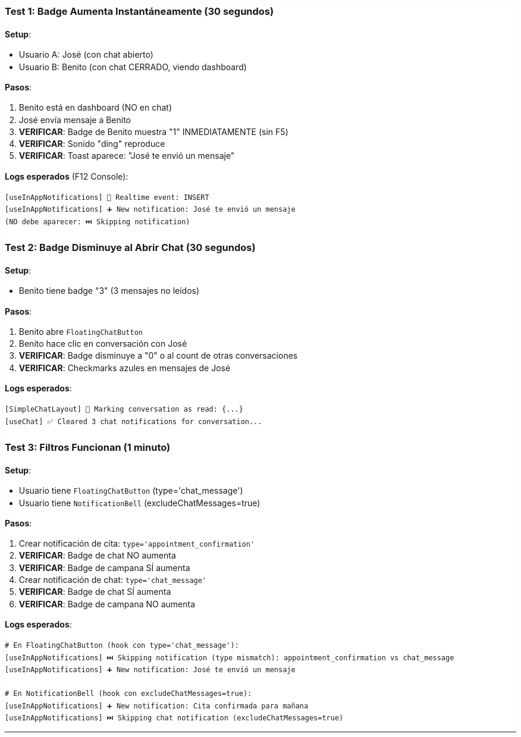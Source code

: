 ### Test 1: Badge Aumenta Instantáneamente (30 segundos)

**Setup**:
- Usuario A: José (con chat abierto)
- Usuario B: Benito (con chat CERRADO, viendo dashboard)

**Pasos**:
1. Benito está en dashboard (NO en chat)
2. José envía mensaje a Benito
3. **VERIFICAR**: Badge de Benito muestra "1" INMEDIATAMENTE (sin F5)
4. **VERIFICAR**: Sonido "ding" reproduce
5. **VERIFICAR**: Toast aparece: "José te envió un mensaje"

**Logs esperados** (F12 Console):
```
[useInAppNotifications] 📡 Realtime event: INSERT
[useInAppNotifications] ➕ New notification: José te envió un mensaje
(NO debe aparecer: ⏭️ Skipping notification)
```

### Test 2: Badge Disminuye al Abrir Chat (30 segundos)

**Setup**:
- Benito tiene badge "3" (3 mensajes no leídos)

**Pasos**:
1. Benito abre `FloatingChatButton`
2. Benito hace clic en conversación con José
3. **VERIFICAR**: Badge disminuye a "0" o al count de otras conversaciones
4. **VERIFICAR**: Checkmarks azules en mensajes de José

**Logs esperados**:
```
[SimpleChatLayout] 👀 Marking conversation as read: {...}
[useChat] ✅ Cleared 3 chat notifications for conversation...
```

### Test 3: Filtros Funcionan (1 minuto)

**Setup**:
- Usuario tiene `FloatingChatButton` (type='chat_message')
- Usuario tiene `NotificationBell` (excludeChatMessages=true)

**Pasos**:
1. Crear notificación de cita: `type='appointment_confirmation'`
2. **VERIFICAR**: Badge de chat NO aumenta
3. **VERIFICAR**: Badge de campana SÍ aumenta
4. Crear notificación de chat: `type='chat_message'`
5. **VERIFICAR**: Badge de chat SÍ aumenta
6. **VERIFICAR**: Badge de campana NO aumenta

**Logs esperados**:
```
# En FloatingChatButton (hook con type='chat_message'):
[useInAppNotifications] ⏭️ Skipping notification (type mismatch): appointment_confirmation vs chat_message
[useInAppNotifications] ➕ New notification: José te envió un mensaje

# En NotificationBell (hook con excludeChatMessages=true):
[useInAppNotifications] ➕ New notification: Cita confirmada para mañana
[useInAppNotifications] ⏭️ Skipping chat notification (excludeChatMessages=true)
```

---